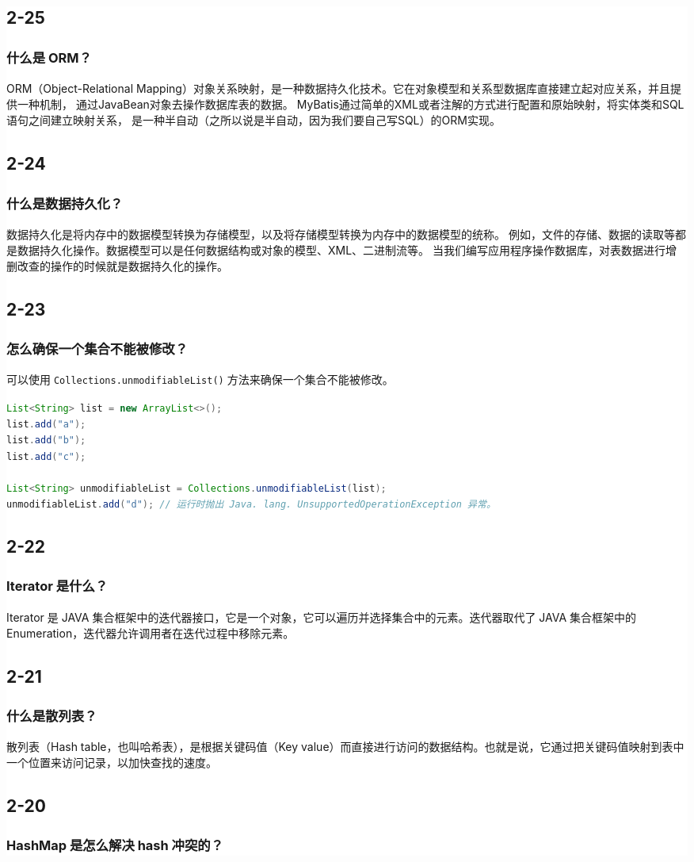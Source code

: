 ## 2-25

### 什么是 ORM？

ORM（Object-Relational Mapping）对象关系映射，是一种数据持久化技术。它在对象模型和关系型数据库直接建立起对应关系，并且提供一种机制，
通过JavaBean对象去操作数据库表的数据。 MyBatis通过简单的XML或者注解的方式进行配置和原始映射，将实体类和SQL语句之间建立映射关系，
是一种半自动（之所以说是半自动，因为我们要自己写SQL）的ORM实现。

## 2-24

### 什么是数据持久化？

数据持久化是将内存中的数据模型转换为存储模型，以及将存储模型转换为内存中的数据模型的统称。
例如，文件的存储、数据的读取等都是数据持久化操作。数据模型可以是任何数据结构或对象的模型、XML、二进制流等。 
当我们编写应用程序操作数据库，对表数据进行增删改查的操作的时候就是数据持久化的操作。

## 2-23

### 怎么确保一个集合不能被修改？

可以使用 `Collections.unmodifiableList()` 方法来确保一个集合不能被修改。

```java
List<String> list = new ArrayList<>();
list.add("a");
list.add("b");
list.add("c");

List<String> unmodifiableList = Collections.unmodifiableList(list);
unmodifiableList.add("d"); // 运行时抛出 Java. lang. UnsupportedOperationException 异常。
```

## 2-22

### Iterator 是什么？

Iterator 是 JAVA 集合框架中的迭代器接口，它是一个对象，它可以遍历并选择集合中的元素。迭代器取代了 JAVA 集合框架中的 Enumeration，迭代器允许调用者在迭代过程中移除元素。

## 2-21

### 什么是散列表？

散列表（Hash table，也叫哈希表），是根据关键码值（Key value）而直接进行访问的数据结构。也就是说，它通过把关键码值映射到表中一个位置来访问记录，以加快查找的速度。

## 2-20

### HashMap 是怎么解决 hash 冲突的？
